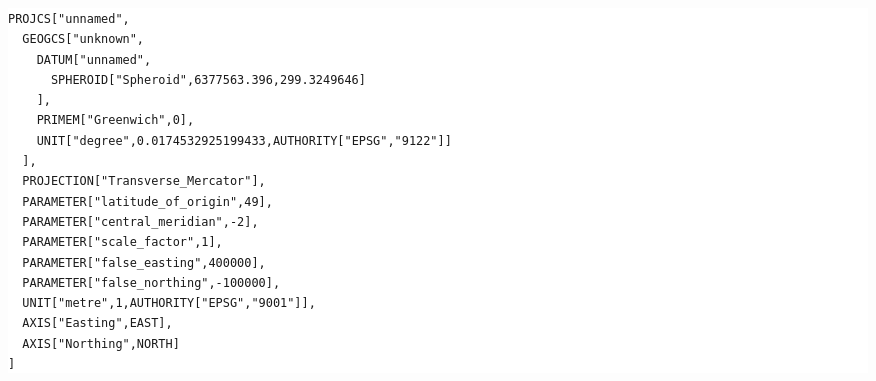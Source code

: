     PROJCS["unnamed",
      GEOGCS["unknown",
        DATUM["unnamed",
          SPHEROID["Spheroid",6377563.396,299.3249646]
        ],
        PRIMEM["Greenwich",0],
        UNIT["degree",0.0174532925199433,AUTHORITY["EPSG","9122"]]
      ],
      PROJECTION["Transverse_Mercator"],
      PARAMETER["latitude_of_origin",49],
      PARAMETER["central_meridian",-2],
      PARAMETER["scale_factor",1],
      PARAMETER["false_easting",400000],
      PARAMETER["false_northing",-100000],
      UNIT["metre",1,AUTHORITY["EPSG","9001"]],
      AXIS["Easting",EAST],
      AXIS["Northing",NORTH]
    ]
